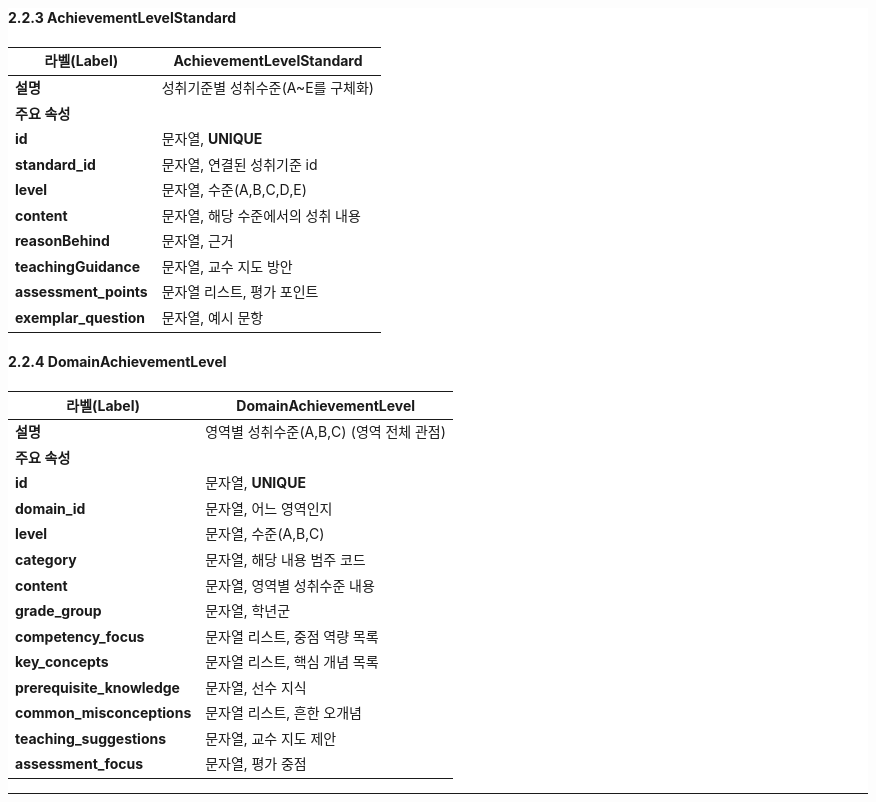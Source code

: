 #### 2.2.3 AchievementLevelStandard

| **라벨(Label)**       | **AchievementLevelStandard**      |
| --------------------- | --------------------------------- |
| **설명**              | 성취기준별 성취수준(A~E를 구체화) |
| **주요 속성**         |
| **id**                | 문자열, **UNIQUE**                |
| **standard_id**       | 문자열, 연결된 성취기준 id        |
| **level**             | 문자열, 수준(A,B,C,D,E)           |
| **content**           | 문자열, 해당 수준에서의 성취 내용 |
| **reasonBehind**      | 문자열, 근거                      |
| **teachingGuidance**  | 문자열, 교수 지도 방안            |
| **assessment_points** | 문자열 리스트, 평가 포인트        |
| **exemplar_question** | 문자열, 예시 문항                 |

#### 2.2.4 DomainAchievementLevel

| **라벨(Label)**            | **DomainAchievementLevel**              |
| -------------------------- | --------------------------------------- |
| **설명**                   | 영역별 성취수준(A,B,C) (영역 전체 관점) |
| **주요 속성**              |
| **id**                     | 문자열, **UNIQUE**                      |
| **domain_id**              | 문자열, 어느 영역인지                   |
| **level**                  | 문자열, 수준(A,B,C)                     |
| **category**               | 문자열, 해당 내용 범주 코드             |
| **content**                | 문자열, 영역별 성취수준 내용            |
| **grade_group**            | 문자열, 학년군                          |
| **competency_focus**       | 문자열 리스트, 중점 역량 목록           |
| **key_concepts**           | 문자열 리스트, 핵심 개념 목록           |
| **prerequisite_knowledge** | 문자열, 선수 지식                       |
| **common_misconceptions**  | 문자열 리스트, 흔한 오개념              |
| **teaching_suggestions**   | 문자열, 교수 지도 제안                  |
| **assessment_focus**       | 문자열, 평가 중점                       |

---
